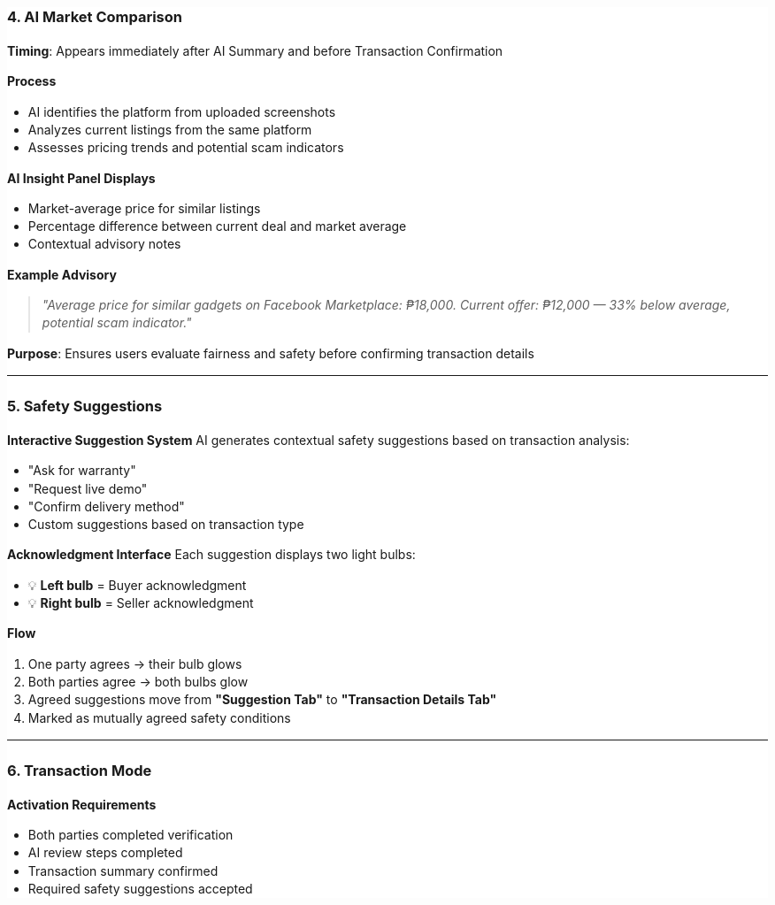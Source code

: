 
### 4. AI Market Comparison

**Timing**: Appears immediately after AI Summary and before Transaction Confirmation

**Process**

- AI identifies the platform from uploaded screenshots
- Analyzes current listings from the same platform
- Assesses pricing trends and potential scam indicators

**AI Insight Panel Displays**

- Market-average price for similar listings
- Percentage difference between current deal and market average
- Contextual advisory notes

**Example Advisory**

> _"Average price for similar gadgets on Facebook Marketplace: ₱18,000. Current offer: ₱12,000 — 33% below average, potential scam indicator."_

**Purpose**: Ensures users evaluate fairness and safety before confirming transaction details

---

### 5. Safety Suggestions

**Interactive Suggestion System**
AI generates contextual safety suggestions based on transaction analysis:

- "Ask for warranty"
- "Request live demo"
- "Confirm delivery method"
- Custom suggestions based on transaction type

**Acknowledgment Interface**
Each suggestion displays two light bulbs:

- 💡 **Left bulb** = Buyer acknowledgment
- 💡 **Right bulb** = Seller acknowledgment

**Flow**

1. One party agrees → their bulb glows
2. Both parties agree → both bulbs glow
3. Agreed suggestions move from **"Suggestion Tab"** to **"Transaction Details Tab"**
4. Marked as mutually agreed safety conditions

---

### 6. Transaction Mode

**Activation Requirements**

- Both parties completed verification
- AI review steps completed
- Transaction summary confirmed
- Required safety suggestions accepted
